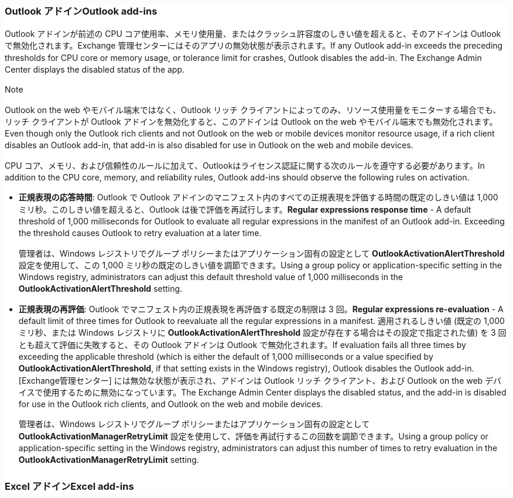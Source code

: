 ### <a name="outlook-add-ins"></a><span data-ttu-id="c706d-127">Outlook アドイン</span><span class="sxs-lookup"><span data-stu-id="c706d-127">Outlook add-ins</span></span>

<span data-ttu-id="c706d-p106">Outlook アドインが前述の CPU コア使用率、メモリ使用量、またはクラッシュ許容度のしきい値を超えると、そのアドインは Outlook で無効化されます。Exchange 管理センターにはそのアプリの無効状態が表示されます。</span><span class="sxs-lookup"><span data-stu-id="c706d-p106">If any Outlook add-in exceeds the preceding thresholds for CPU core or memory usage, or tolerance limit for crashes, Outlook disables the add-in. The Exchange Admin Center displays the disabled status of the app.</span></span>

> [!NOTE]
> <span data-ttu-id="c706d-130">Outlook on the web やモバイル端末ではなく、Outlook リッチ クライアントによってのみ、リソース使用量をモニターする場合でも、リッチ クライアントが Outlook アドインを無効化すると、このアドインは Outlook on the web やモバイル端末でも無効化されます。</span><span class="sxs-lookup"><span data-stu-id="c706d-130">Even though only the Outlook rich clients and not Outlook on the web or mobile devices monitor resource usage, if a rich client disables an Outlook add-in, that add-in is also disabled for use in Outlook on the web and mobile devices.</span></span>

<span data-ttu-id="c706d-131">CPU コア、メモリ、および信頼性のルールに加えて、Outlookはライセンス認証に関する次のルールを遵守する必要があります。</span><span class="sxs-lookup"><span data-stu-id="c706d-131">In addition to the CPU core, memory, and reliability rules, Outlook add-ins should observe the following rules on activation.</span></span>

- <span data-ttu-id="c706d-p107">**正規表現の応答時間**: Outlook で Outlook アドインのマニフェスト内のすべての正規表現を評価する時間の既定のしきい値は 1,000 ミリ秒。このしきい値を超えると、Outlook は後で評価を再試行します。</span><span class="sxs-lookup"><span data-stu-id="c706d-p107">**Regular expressions response time** - A default threshold of 1,000 milliseconds for Outlook to evaluate all regular expressions in the manifest of an Outlook add-in. Exceeding the threshold causes Outlook to retry evaluation at a later time.</span></span>

    <span data-ttu-id="c706d-134">管理者は、Windows レジストリでグループ ポリシーまたはアプリケーション固有の設定として **OutlookActivationAlertThreshold** 設定を使用して、この 1,000 ミリ秒の既定のしきい値を調節できます。</span><span class="sxs-lookup"><span data-stu-id="c706d-134">Using a group policy or application-specific setting in the Windows registry, administrators can adjust this default threshold value of 1,000 milliseconds in the **OutlookActivationAlertThreshold** setting.</span></span>

- <span data-ttu-id="c706d-135">**正規表現の再評価**: Outlook でマニフェスト内の正規表現を再評価する既定の制限は 3 回。</span><span class="sxs-lookup"><span data-stu-id="c706d-135">**Regular expressions re-evaluation** - A default limit of three times for Outlook to reevaluate all the regular expressions in a manifest.</span></span> <span data-ttu-id="c706d-136">適用されるしきい値 (既定の 1,000 ミリ秒、または Windows レジストリに **OutlookActivationAlertThreshold** 設定が存在する場合はその設定で指定された値) を 3 回とも超えて評価に失敗すると、その Outlook アドインは Outlook で無効化されます。</span><span class="sxs-lookup"><span data-stu-id="c706d-136">If evaluation fails all three times by exceeding the applicable threshold (which is either the default of 1,000 milliseconds or a value specified by **OutlookActivationAlertThreshold**, if that setting exists in the Windows registry), Outlook disables the Outlook add-in.</span></span> <span data-ttu-id="c706d-137">[Exchange管理センター] には無効な状態が表示され、アドインは Outlook リッチ クライアント、および Outlook on the web デバイスで使用するために無効になっています。</span><span class="sxs-lookup"><span data-stu-id="c706d-137">The Exchange Admin Center displays the disabled status, and the add-in is disabled for use in the Outlook rich clients, and Outlook on the web and mobile devices.</span></span>

    <span data-ttu-id="c706d-138">管理者は、Windows レジストリでグループ ポリシーまたはアプリケーション固有の設定として **OutlookActivationManagerRetryLimit** 設定を使用して、評価を再試行するこの回数を調節できます。</span><span class="sxs-lookup"><span data-stu-id="c706d-138">Using a group policy or application-specific setting in the Windows registry, administrators can adjust this number of times to retry evaluation in the **OutlookActivationManagerRetryLimit** setting.</span></span>

### <a name="excel-add-ins"></a><span data-ttu-id="c706d-139">Excel アドイン</span><span class="sxs-lookup"><span data-stu-id="c706d-139">Excel add-ins</span></span>
